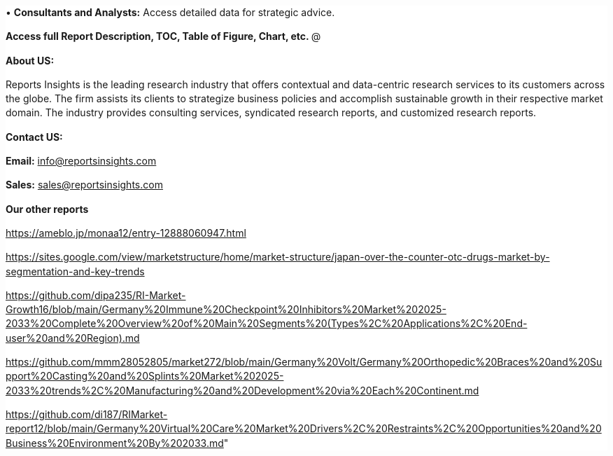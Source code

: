 • <strong>Consultants and Analysts:</strong> Access detailed data for strategic advice.
</ul>
<strong>Access full Report Description, TOC, Table of Figure, Chart, etc. </strong>@  <a href= style=color:#0000ff;></a></font>

<strong><strong>About US</strong>:</strong>

Reports Insights is the leading research industry that offers contextual and data-centric research services to its customers across the globe. The firm assists its clients to strategize business policies and accomplish sustainable growth in their respective market domain. The industry provides consulting services, syndicated research reports, and customized research reports.

<strong>Contact US:</strong>

<p class=""""><b>Email:</b> <a href=mailto:info@reportsinsights.com>info@reportsinsights.com</a></p>
<p class=""""><b>Sales:</b> <a href=mailto:sales@reportsinsights.com>sales@reportsinsights.com</a></p>

<strong>Our other reports</strong>

<a href=https://ameblo.jp/monaa12/entry-12888060947.html>https://ameblo.jp/monaa12/entry-12888060947.html</a>

<a href=https://sites.google.com/view/marketstructure/home/market-structure/japan-over-the-counter-otc-drugs-market-by-segmentation-and-key-trends>https://sites.google.com/view/marketstructure/home/market-structure/japan-over-the-counter-otc-drugs-market-by-segmentation-and-key-trends</a>

<a href=https://github.com/dipa235/RI-Market-Growth16/blob/main/Germany%20Immune%20Checkpoint%20Inhibitors%20Market%202025-2033%20Complete%20Overview%20of%20Main%20Segments%20(Types%2C%20Applications%2C%20End-user%20and%20Region).md>https://github.com/dipa235/RI-Market-Growth16/blob/main/Germany%20Immune%20Checkpoint%20Inhibitors%20Market%202025-2033%20Complete%20Overview%20of%20Main%20Segments%20(Types%2C%20Applications%2C%20End-user%20and%20Region).md</a>

<a href=https://github.com/mmm28052805/market272/blob/main/Germany%20Volt/Germany%20Orthopedic%20Braces%20and%20Support%20Casting%20and%20Splints%20Market%202025-2033%20trends%2C%20Manufacturing%20and%20Development%20via%20Each%20Continent.md>https://github.com/mmm28052805/market272/blob/main/Germany%20Volt/Germany%20Orthopedic%20Braces%20and%20Support%20Casting%20and%20Splints%20Market%202025-2033%20trends%2C%20Manufacturing%20and%20Development%20via%20Each%20Continent.md</a>

<a href=https://github.com/di187/RIMarket-report12/blob/main/Germany%20Virtual%20Care%20Market%20Drivers%2C%20Restraints%2C%20Opportunities%20and%20Business%20Environment%20By%202033.md>https://github.com/di187/RIMarket-report12/blob/main/Germany%20Virtual%20Care%20Market%20Drivers%2C%20Restraints%2C%20Opportunities%20and%20Business%20Environment%20By%202033.md</a>"
